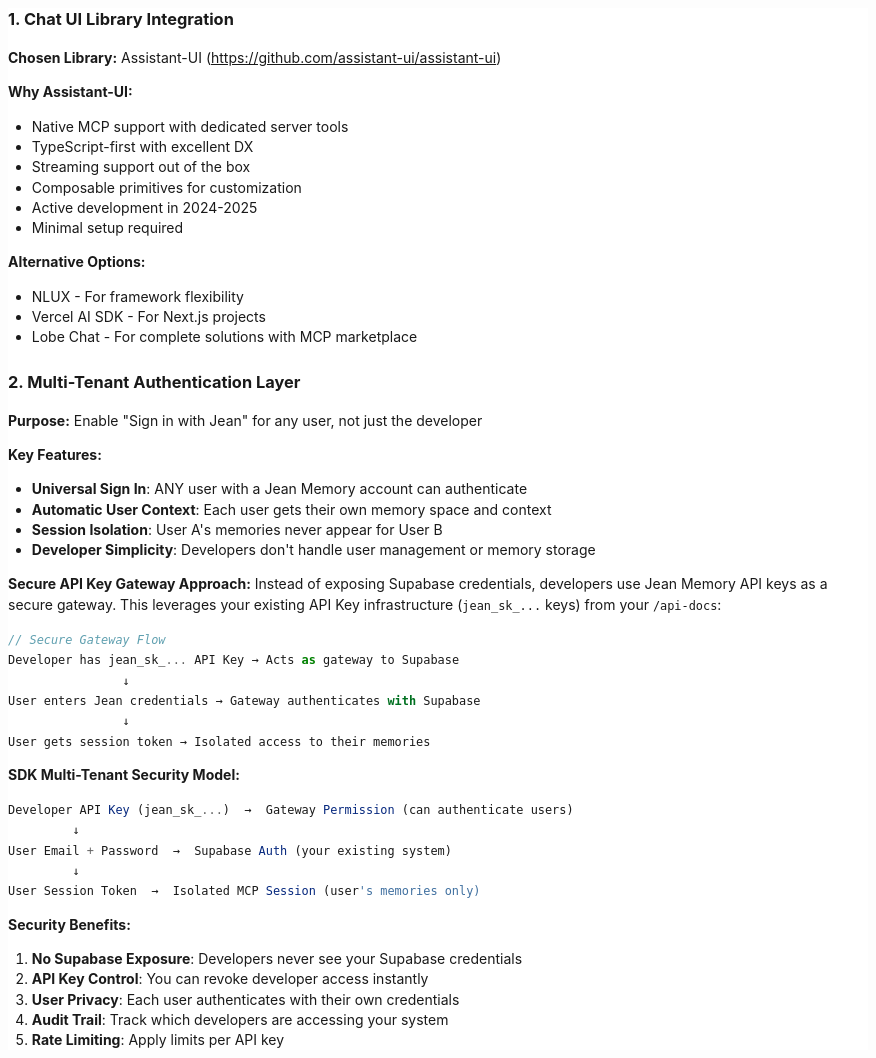 ### 1. Chat UI Library Integration

**Chosen Library:** Assistant-UI (https://github.com/assistant-ui/assistant-ui)

**Why Assistant-UI:**
- Native MCP support with dedicated server tools
- TypeScript-first with excellent DX
- Streaming support out of the box
- Composable primitives for customization
- Active development in 2024-2025
- Minimal setup required

**Alternative Options:**
- NLUX - For framework flexibility
- Vercel AI SDK - For Next.js projects
- Lobe Chat - For complete solutions with MCP marketplace

### 2. Multi-Tenant Authentication Layer

**Purpose:** Enable "Sign in with Jean" for any user, not just the developer

**Key Features:**
- **Universal Sign In**: ANY user with a Jean Memory account can authenticate
- **Automatic User Context**: Each user gets their own memory space and context
- **Session Isolation**: User A's memories never appear for User B
- **Developer Simplicity**: Developers don't handle user management or memory storage

**Secure API Key Gateway Approach:**
Instead of exposing Supabase credentials, developers use Jean Memory API keys as a secure gateway. This leverages your existing API Key infrastructure (`jean_sk_...` keys) from your `/api-docs`:

```typescript
// Secure Gateway Flow
Developer has jean_sk_... API Key → Acts as gateway to Supabase
                ↓
User enters Jean credentials → Gateway authenticates with Supabase
                ↓  
User gets session token → Isolated access to their memories
```

**SDK Multi-Tenant Security Model:**
```typescript
Developer API Key (jean_sk_...)  →  Gateway Permission (can authenticate users)
         ↓
User Email + Password  →  Supabase Auth (your existing system)
         ↓
User Session Token  →  Isolated MCP Session (user's memories only)
```

**Security Benefits:**
1. **No Supabase Exposure**: Developers never see your Supabase credentials
2. **API Key Control**: You can revoke developer access instantly
3. **User Privacy**: Each user authenticates with their own credentials
4. **Audit Trail**: Track which developers are accessing your system
5. **Rate Limiting**: Apply limits per API key
